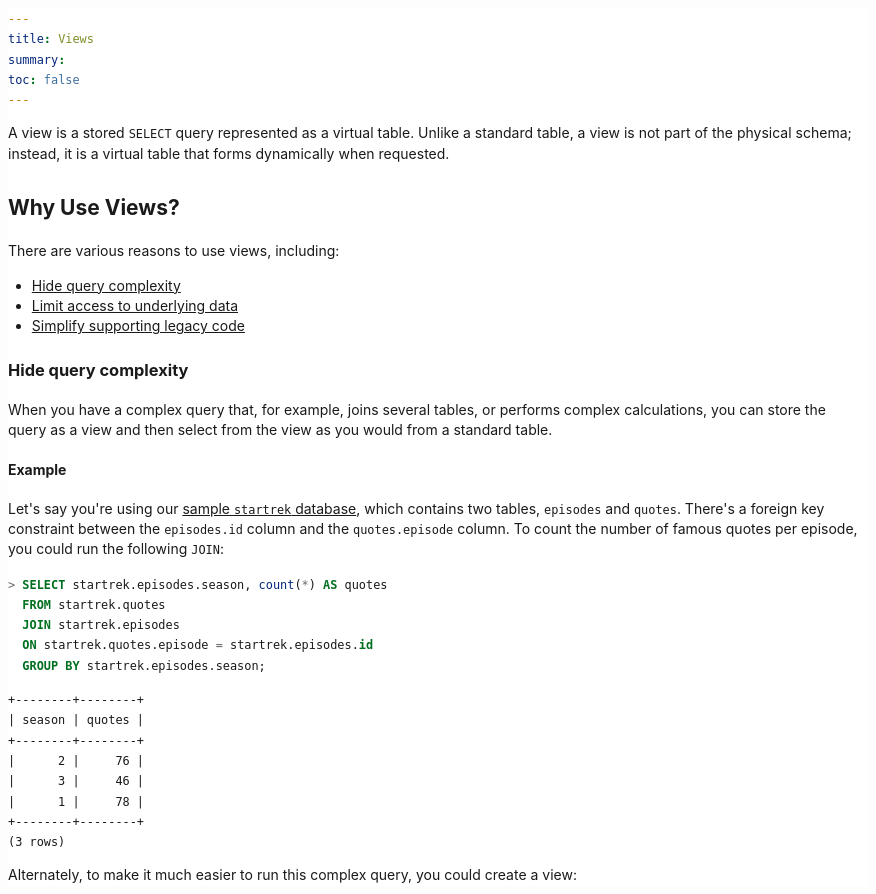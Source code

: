 ```yaml
---
title: Views
summary: 
toc: false
---
```


A view is a stored `SELECT` query represented as a virtual table. Unlike a standard table, a view is not part of the physical schema; instead, it is a virtual table that forms dynamically when requested. 

<div id="toc"></div>

## Why Use Views?

There are various reasons to use views, including:

- [Hide query complexity](#hide-query-complexity)
- [Limit access to underlying data](#limit-access-to-underlying-data)
- [Simplify supporting legacy code](#simplify-supporting-legacy-code)

### Hide query complexity  

When you have a complex query that, for example, joins several tables, or performs complex calculations, you can store the query as a view and then select from the view as you would from a standard table.

#### Example

Let's say you're using our [sample `startrek` database](generate-cli-utilities-and-example-data.html#generate-example-data), which contains two tables, `episodes` and `quotes`. There's a foreign key constraint between the `episodes.id` column and the `quotes.episode` column. To count the number of famous quotes per episode, you could run the following `JOIN`:

~~~ sql
> SELECT startrek.episodes.season, count(*) AS quotes 
  FROM startrek.quotes 
  JOIN startrek.episodes 
  ON startrek.quotes.episode = startrek.episodes.id 
  GROUP BY startrek.episodes.season;
~~~

~~~
+--------+--------+
| season | quotes |
+--------+--------+
|      2 |     76 |
|      3 |     46 |
|      1 |     78 |
+--------+--------+
(3 rows)
~~~

Alternately, to make it much easier to run this complex query, you could create a view:
